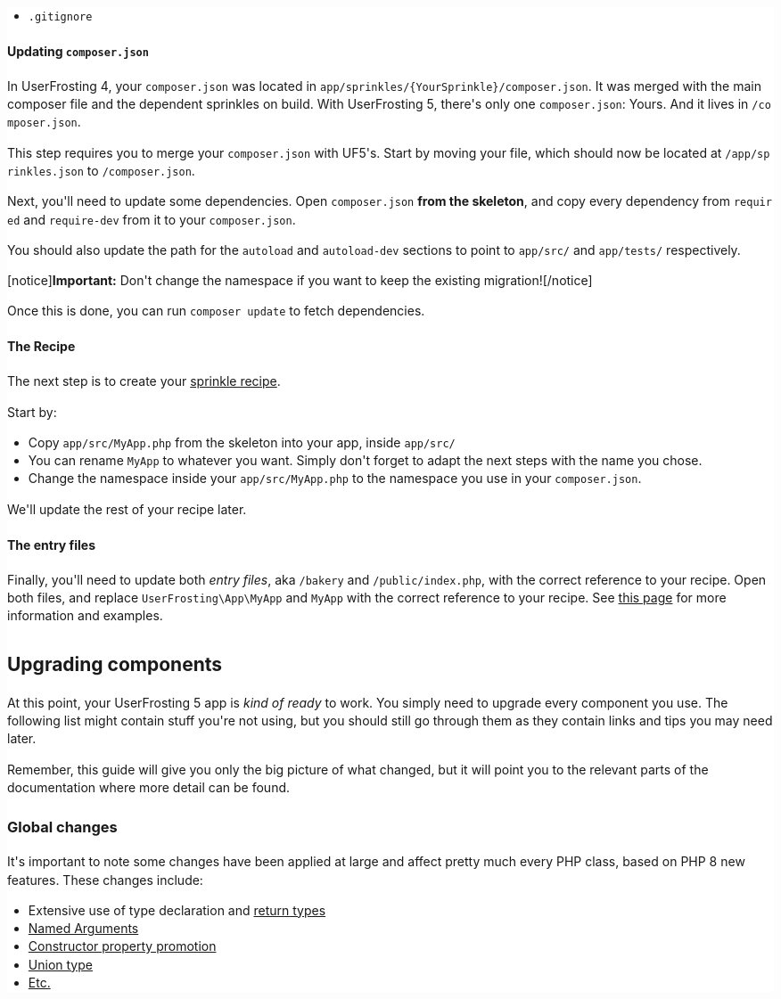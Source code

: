   - `.gitignore`

#### Updating `composer.json`

In UserFrosting 4, your `composer.json` was located in `app/sprinkles/{YourSprinkle}/composer.json`. It was merged with the main composer file and the dependent sprinkles on build. With UserFrosting 5, there's only one `composer.json`: Yours. And it lives in `/composer.json`.

This step requires you to merge your `composer.json` with UF5's. Start by moving your file, which should now be located at `/app/sprinkles.json` to `/composer.json`.

Next, you'll need to update some dependencies. Open `composer.json` **from the skeleton**, and copy every dependency from `required` and `require-dev` from it to your `composer.json`.

You should also update the path for the `autoload` and `autoload-dev` sections to point to `app/src/` and `app/tests/` respectively.

[notice]**Important:** Don't change the namespace if you want to keep the existing migration![/notice]

Once this is done, you can run `composer update` to fetch dependencies.

#### The Recipe

The next step is to create your [sprinkle recipe](/sprinkles/recipe#name).

Start by:
- Copy `app/src/MyApp.php` from the skeleton into your app, inside `app/src/`
- You can rename `MyApp` to whatever you want. Simply don't forget to adapt the next steps with the name you chose.
- Change the namespace inside your `app/src/MyApp.php` to the namespace you use in your `composer.json`.

We'll update the rest of your recipe later.

#### The entry files

Finally, you'll need to update both *entry files*, aka `/bakery` and `/public/index.php`, with the correct reference to your recipe. Open both files, and replace `UserFrosting\App\MyApp` and `MyApp` with the correct reference to your recipe. See [this page](/sprinkles/customize#the-entry-files) for more information and examples.

## Upgrading components

At this point, your UserFrosting 5 app is _kind of ready_ to work. You simply need to upgrade every component you use. The following list might contain stuff you're not using, but you should still go through them as they contain links and tips you may need later.

Remember, this guide will give you only the big picture of what changed, but it will point you to the relevant parts of the documentation where more detail can be found.

### Global changes

It's important to note some changes have been applied at large and affect pretty much every PHP class, based on PHP 8 new features. These changes include:

- Extensive use of type declaration and [return types](https://dev.to/karleb/return-types-in-php-3fip)
- [Named Arguments](https://www.php.net/releases/8.0/en.php#named-arguments)
- [Constructor property promotion](https://www.php.net/releases/8.0/en.php#constructor-property-promotion)
- [Union type](https://www.php.net/releases/8.0/en.php#union-types)
- [Etc.](https://www.php.net/releases/8.0/en.php)
